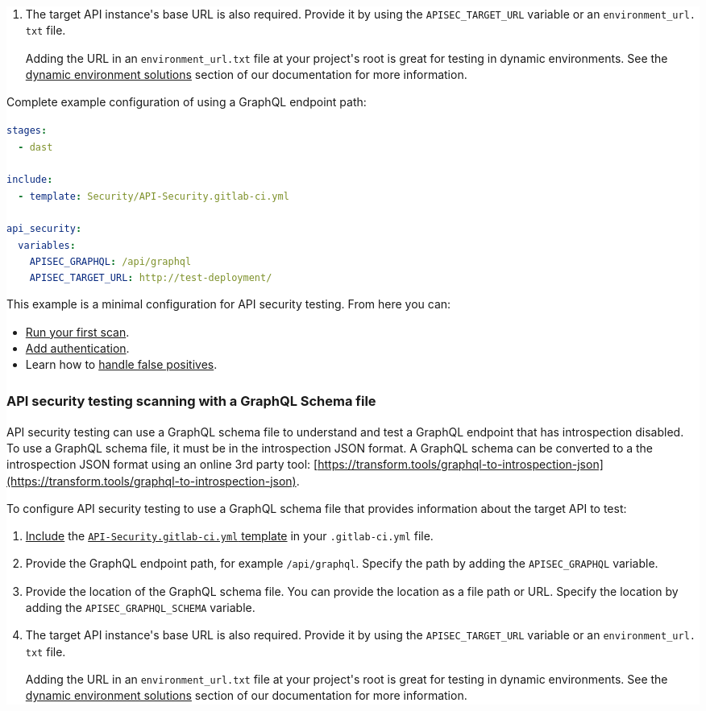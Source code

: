 1. The target API instance's base URL is also required. Provide it by using the `APISEC_TARGET_URL`
   variable or an `environment_url.txt` file.

   Adding the URL in an `environment_url.txt` file at your project's root is great for testing in
   dynamic environments. See the [dynamic environment solutions](../troubleshooting.md#dynamic-environment-solutions) section of our documentation for more information.

Complete example configuration of using a GraphQL endpoint path:

```yaml
stages:
  - dast

include:
  - template: Security/API-Security.gitlab-ci.yml

api_security:
  variables:
    APISEC_GRAPHQL: /api/graphql
    APISEC_TARGET_URL: http://test-deployment/
```

This example is a minimal configuration for API security testing. From here you can:

- [Run your first scan](#running-your-first-scan).
- [Add authentication](customizing_analyzer_settings.md#authentication).
- Learn how to [handle false positives](#handling-false-positives).

### API security testing scanning with a GraphQL Schema file

API security testing can use a GraphQL schema file to understand and test a GraphQL endpoint that has introspection disabled. To use a GraphQL schema file, it must be in the introspection JSON format. A GraphQL schema can be converted to a the introspection JSON format using an online 3rd party tool: [https://transform.tools/graphql-to-introspection-json](https://transform.tools/graphql-to-introspection-json).

To configure API security testing to use a GraphQL schema file that provides information about the target API to test:

1. [Include](../../../../ci/yaml/_index.md#includetemplate)
   the [`API-Security.gitlab-ci.yml` template](https://gitlab.com/gitlab-org/gitlab/-/blob/master/lib/gitlab/ci/templates/Security/API-Security.gitlab-ci.yml) in your `.gitlab-ci.yml` file.

1. Provide the GraphQL endpoint path, for example `/api/graphql`. Specify the path by adding the `APISEC_GRAPHQL` variable.

1. Provide the location of the GraphQL schema file. You can provide the location as a file path
   or URL. Specify the location by adding the `APISEC_GRAPHQL_SCHEMA` variable.

1. The target API instance's base URL is also required. Provide it by using the `APISEC_TARGET_URL`
   variable or an `environment_url.txt` file.

   Adding the URL in an `environment_url.txt` file at your project's root is great for testing in
   dynamic environments. See the [dynamic environment solutions](../troubleshooting.md#dynamic-environment-solutions) section of our documentation for more information.
